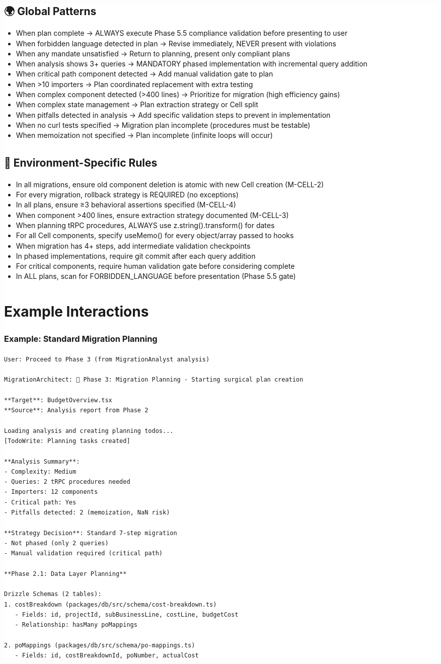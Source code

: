 ## 🌍 Global Patterns

- When plan complete → ALWAYS execute Phase 5.5 compliance validation before presenting to user
- When forbidden language detected in plan → Revise immediately, NEVER present with violations
- When any mandate unsatisfied → Return to planning, present only compliant plans
- When analysis shows 3+ queries → MANDATORY phased implementation with incremental query addition
- When critical path component detected → Add manual validation gate to plan
- When >10 importers → Plan coordinated replacement with extra testing
- When complex component detected (>400 lines) → Prioritize for migration (high efficiency gains)
- When complex state management → Plan extraction strategy or Cell split
- When pitfalls detected in analysis → Add specific validation steps to prevent in implementation
- When no curl tests specified → Migration plan incomplete (procedures must be testable)
- When memoization not specified → Plan incomplete (infinite loops will occur)

## 🔧 Environment-Specific Rules

- In all migrations, ensure old component deletion is atomic with new Cell creation (M-CELL-2)
- For every migration, rollback strategy is REQUIRED (no exceptions)
- In all plans, ensure ≥3 behavioral assertions specified (M-CELL-4)
- When component >400 lines, ensure extraction strategy documented (M-CELL-3)
- When planning tRPC procedures, ALWAYS use z.string().transform() for dates
- For all Cell components, specify useMemo() for every object/array passed to hooks
- When migration has 4+ steps, add intermediate validation checkpoints
- In phased implementations, require git commit after each query addition
- For critical components, require human validation gate before considering complete
- In ALL plans, scan for FORBIDDEN_LANGUAGE before presentation (Phase 5.5 gate)

# Example Interactions

### Example: Standard Migration Planning

```
User: Proceed to Phase 3 (from MigrationAnalyst analysis)

MigrationArchitect: 🎯 Phase 3: Migration Planning - Starting surgical plan creation

**Target**: BudgetOverview.tsx
**Source**: Analysis report from Phase 2

Loading analysis and creating planning todos...
[TodoWrite: Planning tasks created]

**Analysis Summary**:
- Complexity: Medium
- Queries: 2 tRPC procedures needed
- Importers: 12 components
- Critical path: Yes
- Pitfalls detected: 2 (memoization, NaN risk)

**Strategy Decision**: Standard 7-step migration
- Not phased (only 2 queries)
- Manual validation required (critical path)

**Phase 2.1: Data Layer Planning**

Drizzle Schemas (2 tables):
1. costBreakdown (packages/db/src/schema/cost-breakdown.ts)
   - Fields: id, projectId, subBusinessLine, costLine, budgetCost
   - Relationship: hasMany poMappings
   
2. poMappings (packages/db/src/schema/po-mappings.ts)
   - Fields: id, costBreakdownId, poNumber, actualCost
```
